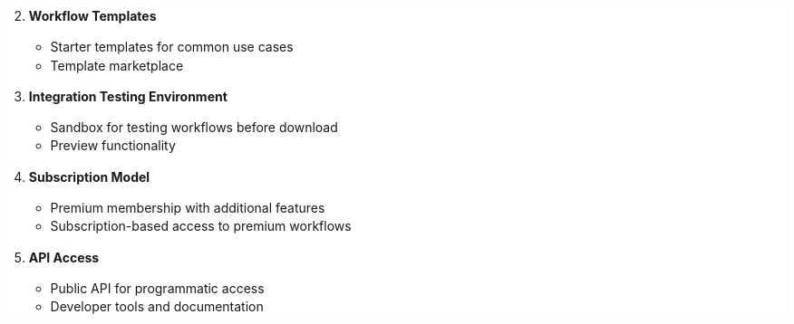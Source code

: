 2. **Workflow Templates**
   - Starter templates for common use cases
   - Template marketplace

3. **Integration Testing Environment**
   - Sandbox for testing workflows before download
   - Preview functionality

4. **Subscription Model**
   - Premium membership with additional features
   - Subscription-based access to premium workflows

5. **API Access**
   - Public API for programmatic access
   - Developer tools and documentation